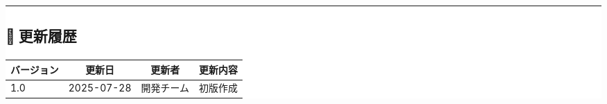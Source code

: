 
---

## 🔄 更新履歴

| バージョン | 更新日 | 更新者 | 更新内容 |
|-----------|--------|--------|----------|
| 1.0 | 2025-07-28 | 開発チーム | 初版作成 |